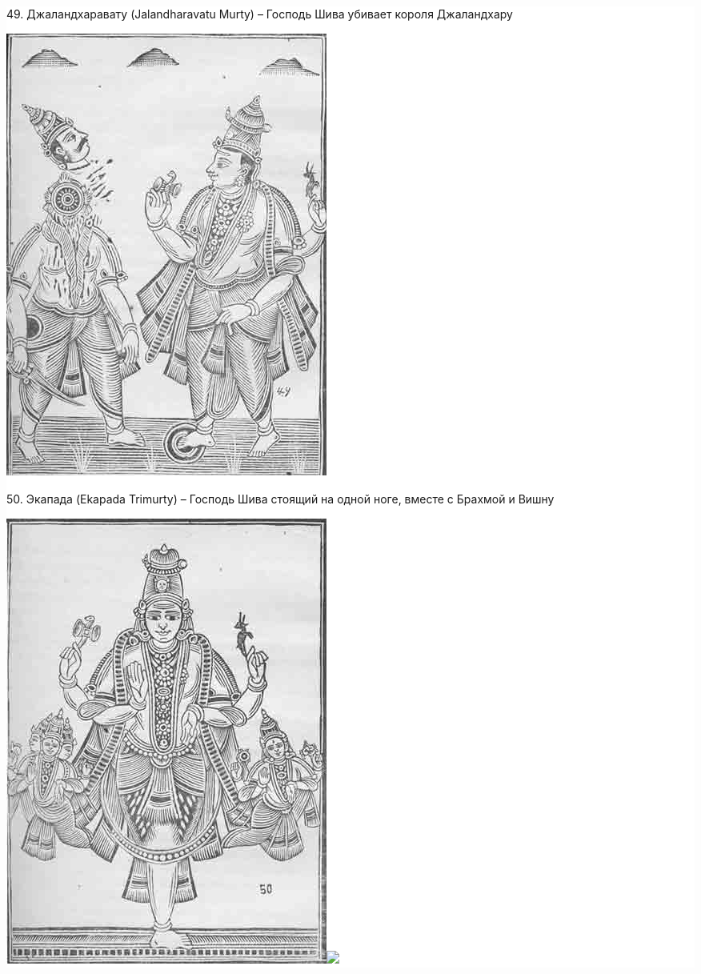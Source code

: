  49\. Джаландхаравату (Jalandharavatu Murty) – Господь Шива убивает короля Джаландхару

![](/i/images/aspekty-shivy-img-81.jpg) 

 50\. Экапада (Ekapada Trimurty) – Господь Шива стоящий на одной ноге, вместе с Брахмой и Вишну

![](/i/images/aspekty-shivy-img-82.jpg)![](/i/images/aspekty-shivy-img-83.jpg) 
